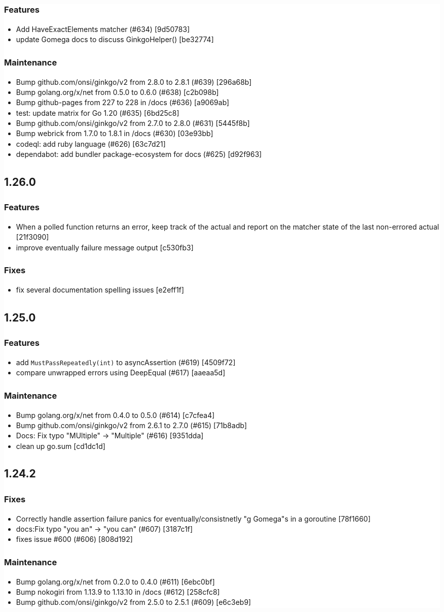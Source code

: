 ### Features
- Add HaveExactElements matcher (#634) [9d50783]
- update Gomega docs to discuss GinkgoHelper() [be32774]

### Maintenance
- Bump github.com/onsi/ginkgo/v2 from 2.8.0 to 2.8.1 (#639) [296a68b]
- Bump golang.org/x/net from 0.5.0 to 0.6.0 (#638) [c2b098b]
- Bump github-pages from 227 to 228 in /docs (#636) [a9069ab]
- test: update matrix for Go 1.20 (#635) [6bd25c8]
- Bump github.com/onsi/ginkgo/v2 from 2.7.0 to 2.8.0 (#631) [5445f8b]
- Bump webrick from 1.7.0 to 1.8.1 in /docs (#630) [03e93bb]
- codeql: add ruby language (#626) [63c7d21]
- dependabot: add bundler package-ecosystem for docs (#625) [d92f963]

## 1.26.0

### Features
- When a polled function returns an error, keep track of the actual and report on the matcher state of the last non-errored actual [21f3090]
- improve eventually failure message output [c530fb3]

### Fixes
- fix several documentation spelling issues [e2eff1f]


## 1.25.0

### Features
- add `MustPassRepeatedly(int)` to asyncAssertion (#619) [4509f72]
- compare unwrapped errors using DeepEqual (#617) [aaeaa5d]

### Maintenance
- Bump golang.org/x/net from 0.4.0 to 0.5.0 (#614) [c7cfea4]
- Bump github.com/onsi/ginkgo/v2 from 2.6.1 to 2.7.0 (#615) [71b8adb]
- Docs: Fix typo "MUltiple" -> "Multiple" (#616) [9351dda]
- clean up go.sum [cd1dc1d]

## 1.24.2

### Fixes
- Correctly handle assertion failure panics for eventually/consistnetly "g Gomega"s in a goroutine [78f1660]
- docs:Fix typo "you an" -> "you can" (#607) [3187c1f]
- fixes issue #600 (#606) [808d192]

### Maintenance
- Bump golang.org/x/net from 0.2.0 to 0.4.0 (#611) [6ebc0bf]
- Bump nokogiri from 1.13.9 to 1.13.10 in /docs (#612) [258cfc8]
- Bump github.com/onsi/ginkgo/v2 from 2.5.0 to 2.5.1 (#609) [e6c3eb9]
